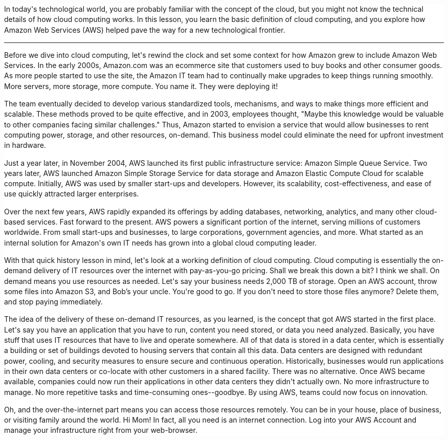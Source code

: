 In today's technological world, you are probably familiar with the concept of the cloud, but you might not know the technical details of how cloud computing works. In this lesson, you learn the basic definition of cloud computing, and you explore how Amazon Web Services (AWS) helped pave the way for a new technological frontier.

---

Before we dive into cloud computing, let's rewind the clock and set some context for how Amazon grew to include Amazon Web Services. In the early 2000s, Amazon.com was an ecommerce site that customers used to buy books and other consumer goods. As more people started to use the site, the Amazon IT team had to continually make upgrades to keep things running smoothly. More servers, more storage, more compute. You name it. They were deploying it!

The team eventually decided to develop various standardized tools, mechanisms, and ways to make things more efficient and scalable. These methods proved to be quite effective, and in 2003, employees thought, "Maybe this knowledge would be valuable to other companies facing similar challenges." Thus, Amazon started to envision a service that would allow businesses to rent computing power, storage, and other resources, on-demand. This business model could eliminate the need for upfront investment in hardware.

Just a year later, in November 2004, AWS launched its first public infrastructure service: Amazon Simple Queue Service. Two years later, AWS launched Amazon Simple Storage Service for data storage and Amazon Elastic Compute Cloud for scalable compute. Initially, AWS was used by smaller start-ups and developers. However, its scalability, cost-effectiveness, and ease of use quickly attracted larger enterprises.

Over the next few years, AWS rapidly expanded its offerings by adding databases, networking, analytics, and many other cloud-based services. Fast forward to the present. AWS powers a significant portion of the internet, serving millions of customers worldwide. From small start-ups and businesses, to large corporations, government agencies, and more. What started as an internal solution for Amazon's own IT needs has grown into a global cloud computing leader.

With that quick history lesson in mind, let's look at a working definition of cloud computing. Cloud computing is essentially the on-demand delivery of IT resources over the internet with pay-as-you-go pricing. Shall we break this down a bit? I think we shall. On demand means you use resources as needed. Let's say your business needs 2,000 TB of storage. Open an AWS account, throw some files into Amazon S3, and Bob’s your uncle. You're good to go. If you don't need to store those files anymore? Delete them, and stop paying immediately.

The idea of the delivery of these on-demand IT resources, as you learned, is the concept that got AWS started in the first place. Let's say you have an application that you have to run, content you need stored, or data you need analyzed. Basically, you have stuff that uses IT resources that have to live and operate somewhere. All of that data is stored in a data center, which is essentially a building or set of buildings devoted to housing servers that contain all this data. Data centers are designed with redundant power, cooling, and security measures to ensure secure and continuous operation. Historically, businesses would run applications in their own data centers or co-locate with other customers in a shared facility. There was no alternative. Once AWS became available, companies could now run their applications in other data centers they didn't actually own. No more infrastructure to manage. No more repetitive tasks and time-consuming ones--goodbye. By using AWS, teams could now focus on innovation.

Oh, and the over-the-internet part means you can access those resources remotely. You can be in your house, place of business, or visiting family around the world. Hi Mom! In fact, all you need is an internet connection. Log into your AWS Account and manage your infrastructure right from your web-browser.
